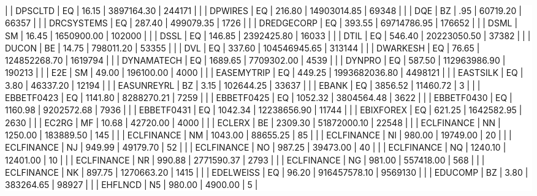 |  | DPSCLTD | EQ | 16.15 | 3897164.30 | 244171 |
|  | DPWIRES | EQ | 216.80 | 14903014.85 | 69348 |
|  | DQE | BZ | .95 | 60719.20 | 66357 |
|  | DRCSYSTEMS | EQ | 287.40 | 499079.35 | 1726 |
|  | DREDGECORP | EQ | 393.55 | 69714786.95 | 176652 |
|  | DSML | SM | 16.45 | 1650900.00 | 102000 |
|  | DSSL | EQ | 146.85 | 2392425.80 | 16033 |
|  | DTIL | EQ | 546.40 | 20223050.50 | 37382 |
|  | DUCON | BE | 14.75 | 798011.20 | 53355 |
|  | DVL | EQ | 337.60 | 104546945.65 | 313144 |
|  | DWARKESH | EQ | 76.65 | 124852268.70 | 1619794 |
|  | DYNAMATECH | EQ | 1689.65 | 7709302.00 | 4539 |
|  | DYNPRO | EQ | 587.50 | 112963986.90 | 190213 |
|  | E2E | SM | 49.00 | 196100.00 | 4000 |
|  | EASEMYTRIP | EQ | 449.25 | 1993682036.80 | 4498121 |
|  | EASTSILK | EQ | 3.80 | 46337.20 | 12194 |
|  | EASUNREYRL | BZ | 3.15 | 102644.25 | 33637 |
|  | EBANK | EQ | 3856.52 | 11460.72 | 3 |
|  | EBBETF0423 | EQ | 1141.80 | 8288270.21 | 7259 |
|  | EBBETF0425 | EQ | 1052.32 | 3804564.48 | 3622 |
|  | EBBETF0430 | EQ | 1160.98 | 9202572.68 | 7936 |
|  | EBBETF0431 | EQ | 1042.34 | 12238656.90 | 11744 |
|  | EBIXFOREX | EQ | 621.25 | 1642582.95 | 2630 |
|  | EC2RG | MF | 10.68 | 42720.00 | 4000 |
|  | ECLERX | BE | 2309.30 | 51872000.10 | 22548 |
|  | ECLFINANCE | NN | 1250.00 | 183889.50 | 145 |
|  | ECLFINANCE | NM | 1043.00 | 88655.25 | 85 |
|  | ECLFINANCE | NI | 980.00 | 19749.00 | 20 |
|  | ECLFINANCE | NJ | 949.99 | 49179.70 | 52 |
|  | ECLFINANCE | NO | 987.25 | 39473.00 | 40 |
|  | ECLFINANCE | NQ | 1240.10 | 12401.00 | 10 |
|  | ECLFINANCE | NR | 990.88 | 2771590.37 | 2793 |
|  | ECLFINANCE | NG | 981.00 | 557418.00 | 568 |
|  | ECLFINANCE | NK | 897.75 | 1270663.20 | 1415 |
|  | EDELWEISS | EQ | 96.20 | 916457578.10 | 9569130 |
|  | EDUCOMP | BZ | 3.80 | 383264.65 | 98927 |
|  | EHFLNCD | N5 | 980.00 | 4900.00 | 5 |